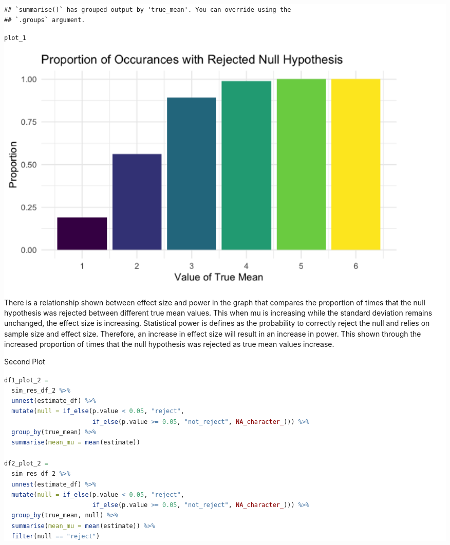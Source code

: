     ## `summarise()` has grouped output by 'true_mean'. You can override using the
    ## `.groups` argument.

``` r
plot_1
```

<img src="p8105_hw5_ltc2121_files/figure-gfm/unnamed-chunk-13-1.png" width="90%" />

There is a relationship shown between effect size and power in the graph
that compares the proportion of times that the null hypothesis was
rejected between different true mean values. This when mu is increasing
while the standard deviation remains unchanged, the effect size is
increasing. Statistical power is defines as the probability to correctly
reject the null and relies on sample size and effect size. Therefore, an
increase in effect size will result in an increase in power. This shown
through the increased proportion of times that the null hypothesis was
rejected as true mean values increase.

Second Plot

``` r
df1_plot_2 = 
  sim_res_df_2 %>% 
  unnest(estimate_df) %>%
  mutate(null = if_else(p.value < 0.05, "reject", 
                        if_else(p.value >= 0.05, "not_reject", NA_character_))) %>% 
  group_by(true_mean) %>%
  summarise(mean_mu = mean(estimate)) 

df2_plot_2 = 
  sim_res_df_2 %>% 
  unnest(estimate_df) %>%
  mutate(null = if_else(p.value < 0.05, "reject", 
                        if_else(p.value >= 0.05, "not_reject", NA_character_))) %>% 
  group_by(true_mean, null) %>%
  summarise(mean_mu = mean(estimate)) %>%
  filter(null == "reject") 
```
